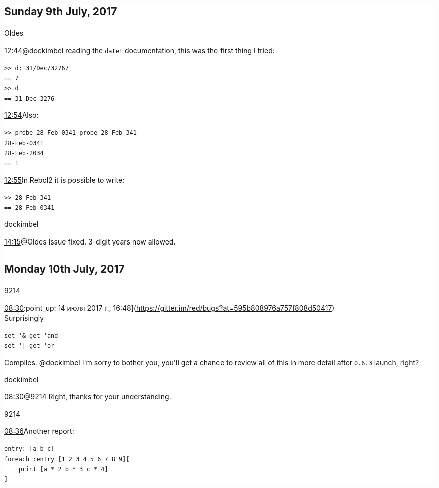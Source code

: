 ## Sunday 9th July, 2017

Oldes

[12:44](#msg5962254376a757f808f16ec8)@dockimbel reading the `date!` documentation, this was the first thing I tried:

```
>> d: 31/Dec/32767
== 7
>> d
== 31-Dec-3276
```

[12:54](#msg5962276ff5b3458e302b4fcd)Also:

```
>> probe 28-Feb-0341 probe 28-Feb-341
28-Feb-0341
28-Feb-2034
== 1
```

[12:55](#msg596227b81c8697534a07344e)In Rebol2 it is possible to write:

```
>> 28-Feb-341
== 28-Feb-0341
```

dockimbel

[14:15](#msg59623a7e2723db8d5ef2cc0e)@Oldes Issue fixed. 3-digit years now allowed.

## Monday 10th July, 2017

9214

[08:30](#msg59633b0f3230e14f3a42b0c9):point\_up: \[4 июля 2017 г., 16:48](https://gitter.im/red/bugs?at=595b808976a757f808d50417)  
Surprisingly

```
set '& get 'and
set '| get 'or
```

Compiles. @dockimbel I'm sorry to bother you, you'll get a chance to review all of this in more detail after `0.6.3` launch, right?

dockimbel

[08:30](#msg59633b2fc101bc4e3a6d031a)@9214 Right, thanks for your understanding.

9214

[08:36](#msg59633c954bcd78af5694b60c)Another report:

```
entry: [a b c]
foreach :entry [1 2 3 4 5 6 7 8 9][
    print [a * 2 b * 3 c * 4]
]
```

